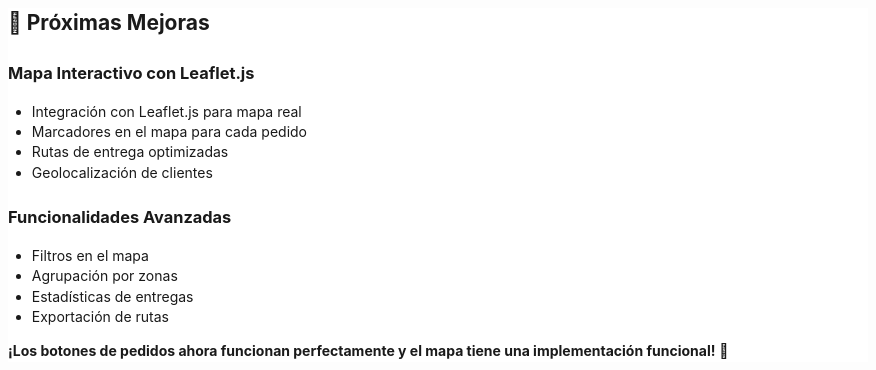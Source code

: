 ## 🔮 Próximas Mejoras

### **Mapa Interactivo con Leaflet.js**
- Integración con Leaflet.js para mapa real
- Marcadores en el mapa para cada pedido
- Rutas de entrega optimizadas
- Geolocalización de clientes

### **Funcionalidades Avanzadas**
- Filtros en el mapa
- Agrupación por zonas
- Estadísticas de entregas
- Exportación de rutas

**¡Los botones de pedidos ahora funcionan perfectamente y el mapa tiene una implementación funcional!** 🎉

